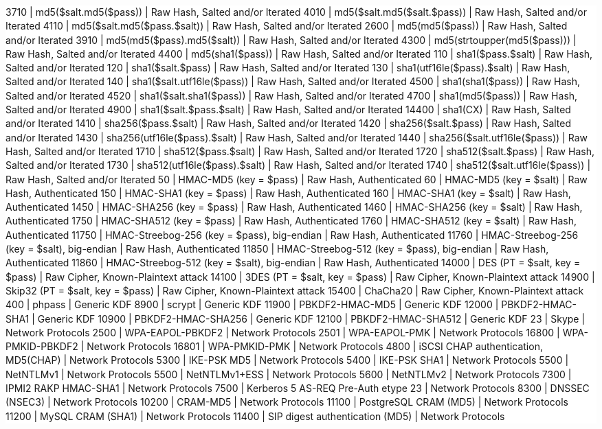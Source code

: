 3710 | md5(\$salt.md5(\$pass))                            | Raw Hash, Salted and/or Iterated
4010 | md5(\$salt.md5(\$salt.\$pass))                      | Raw Hash, Salted and/or Iterated
4110 | md5(\$salt.md5(\$pass.\$salt))                      | Raw Hash, Salted and/or Iterated
2600 | md5(md5(\$pass))                                  | Raw Hash, Salted and/or Iterated
3910 | md5(md5(\$pass).md5(\$salt))                       | Raw Hash, Salted and/or Iterated
4300 | md5(strtoupper(md5(\$pass)))                      | Raw Hash, Salted and/or Iterated
4400 | md5(sha1(\$pass))                                 | Raw Hash, Salted and/or Iterated
110 | sha1(\$pass.\$salt)                                | Raw Hash, Salted and/or Iterated
120 | sha1(\$salt.\$pass)                                | Raw Hash, Salted and/or Iterated
130 | sha1(utf16le(\$pass).\$salt)                       | Raw Hash, Salted and/or Iterated
140 | sha1(\$salt.utf16le(\$pass))                       | Raw Hash, Salted and/or Iterated
4500 | sha1(sha1(\$pass))                                | Raw Hash, Salted and/or Iterated
4520 | sha1(\$salt.sha1(\$pass))                          | Raw Hash, Salted and/or Iterated
4700 | sha1(md5(\$pass))                                 | Raw Hash, Salted and/or Iterated
4900 | sha1(\$salt.\$pass.\$salt)                          | Raw Hash, Salted and/or Iterated
14400 | sha1(CX)                                         | Raw Hash, Salted and/or Iterated
1410 | sha256(\$pass.\$salt)                              | Raw Hash, Salted and/or Iterated
1420 | sha256(\$salt.\$pass)                              | Raw Hash, Salted and/or Iterated
1430 | sha256(utf16le(\$pass).\$salt)                     | Raw Hash, Salted and/or Iterated
1440 | sha256(\$salt.utf16le(\$pass))                     | Raw Hash, Salted and/or Iterated
1710 | sha512(\$pass.\$salt)                              | Raw Hash, Salted and/or Iterated
1720 | sha512(\$salt.\$pass)                              | Raw Hash, Salted and/or Iterated
1730 | sha512(utf16le(\$pass).\$salt)                     | Raw Hash, Salted and/or Iterated
1740 | sha512(\$salt.utf16le(\$pass))                     | Raw Hash, Salted and/or Iterated
50 | HMAC-MD5 (key = \$pass)                           | Raw Hash, Authenticated
60 | HMAC-MD5 (key = \$salt)                           | Raw Hash, Authenticated
150 | HMAC-SHA1 (key = \$pass)                          | Raw Hash, Authenticated
160 | HMAC-SHA1 (key = \$salt)                          | Raw Hash, Authenticated
1450 | HMAC-SHA256 (key = \$pass)                        | Raw Hash, Authenticated
1460 | HMAC-SHA256 (key = \$salt)                        | Raw Hash, Authenticated
1750 | HMAC-SHA512 (key = \$pass)                        | Raw Hash, Authenticated
1760 | HMAC-SHA512 (key = \$salt)                        | Raw Hash, Authenticated
11750 | HMAC-Streebog-256 (key = \$pass), big-endian      | Raw Hash, Authenticated
11760 | HMAC-Streebog-256 (key = \$salt), big-endian      | Raw Hash, Authenticated
11850 | HMAC-Streebog-512 (key = \$pass), big-endian      | Raw Hash, Authenticated
11860 | HMAC-Streebog-512 (key = \$salt), big-endian      | Raw Hash, Authenticated
14000 | DES (PT = \$salt, key = \$pass)                    | Raw Cipher, Known-Plaintext attack
14100 | 3DES (PT = \$salt, key = \$pass)                   | Raw Cipher, Known-Plaintext attack
14900 | Skip32 (PT = \$salt, key = \$pass)                 | Raw Cipher, Known-Plaintext attack
15400 | ChaCha20                                         | Raw Cipher, Known-Plaintext attack
400 | phpass                                           | Generic KDF
8900 | scrypt                                           | Generic KDF
11900 | PBKDF2-HMAC-MD5                                  | Generic KDF
12000 | PBKDF2-HMAC-SHA1                                 | Generic KDF
10900 | PBKDF2-HMAC-SHA256                               | Generic KDF
12100 | PBKDF2-HMAC-SHA512                               | Generic KDF
23 | Skype                                            | Network Protocols
2500 | WPA-EAPOL-PBKDF2                                 | Network Protocols
2501 | WPA-EAPOL-PMK                                    | Network Protocols
16800 | WPA-PMKID-PBKDF2                                 | Network Protocols
16801 | WPA-PMKID-PMK                                    | Network Protocols
4800 | iSCSI CHAP authentication, MD5(CHAP)             | Network Protocols
5300 | IKE-PSK MD5                                      | Network Protocols
5400 | IKE-PSK SHA1                                     | Network Protocols
5500 | NetNTLMv1                                        | Network Protocols
5500 | NetNTLMv1+ESS                                    | Network Protocols
5600 | NetNTLMv2                                        | Network Protocols
7300 | IPMI2 RAKP HMAC-SHA1                             | Network Protocols
7500 | Kerberos 5 AS-REQ Pre-Auth etype 23              | Network Protocols
8300 | DNSSEC (NSEC3)                                   | Network Protocols
10200 | CRAM-MD5                                         | Network Protocols
11100 | PostgreSQL CRAM (MD5)                            | Network Protocols
11200 | MySQL CRAM (SHA1)                                | Network Protocols
11400 | SIP digest authentication (MD5)                  | Network Protocols